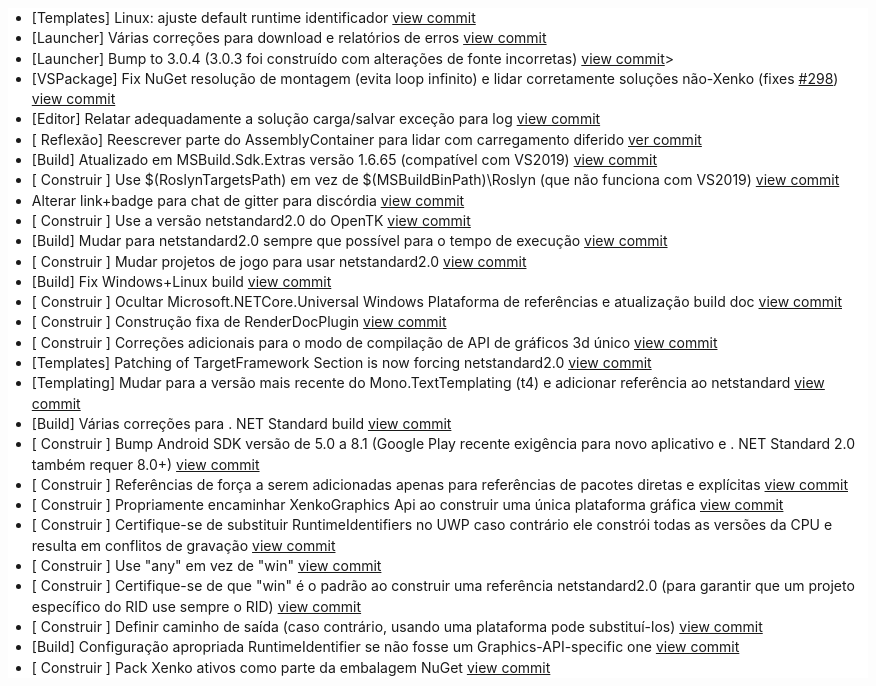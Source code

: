 * [Templates] Linux: ajuste default runtime identificador [view commit](https://github.com/xenko3d/xenko/commit/c681063eeca3eefe7c8eac6dfc3032d4d658652b)
* [Launcher] Várias correções para download e relatórios de erros [view commit](https://github.com/xenko3d/xenko/commit/6c21e9ac03df9a95352fce6ff489d7d25dc5ced4)
* [Launcher] Bump to 3.0.4 (3.0.3 foi construído com alterações de fonte incorretas) [view commit](https://github.com/xenko3d/xenko/commit/e2b7b271707b780830256ead6765b7a94013e56e)>
* [VSPackage] Fix NuGet resolução de montagem (evita loop infinito) e lidar corretamente soluções não-Xenko (fixes [#298](https://github.com/xenko3d/xenko/issues/298)) [view commit](https://github.com/xenko3d/xenko/commit/8e98e23c24e14c41deee8457c811055d6c2dec69)
* [Editor] Relatar adequadamente a solução carga/salvar exceção para log [view commit](https://github.com/xenko3d/xenko/commit/1844890dcc1fa6135ed9e91cf256df45387f3f0b)
* [ Reflexão] Reescrever parte do AssemblyContainer para lidar com carregamento diferido [ver commit](https://github.com/xenko3d/xenko/commit/db83d963a4890e2055445820be23462af234156f)
* [Build] Atualizado em MSBuild.Sdk.Extras versão 1.6.65 (compatível com VS2019) [view commit](https://github.com/xenko3d/xenko/commit/5a7ed9624b5470c6a32ea319dc99e9a7bfd3d7a4)
* [ Construir ] Use $(RoslynTargetsPath) em vez de $(MSBuildBinPath)\Roslyn (que não funciona com VS2019) [view commit](https://github.com/xenko3d/xenko/commit/ee195bacfb8315a170c7a59e59a5bce28fed68d9)
* Alterar link+badge para chat de gitter para discórdia [view commit](https://github.com/xenko3d/xenko/commit/6ac74bb680b17c22249f3c0c76b5b36f13328787)
* [ Construir ] Use a versão netstandard2.0 do OpenTK [view commit](https://github.com/xenko3d/xenko/commit/363f0aaf3e33737ffabc30e9a94179b7e7a2299f)
* [Build] Mudar para netstandard2.0 sempre que possível para o tempo de execução [view commit](https://github.com/xenko3d/xenko/commit/2213f133744fa821d710e343e59d82ba5622f7d7)
* [ Construir ] Mudar projetos de jogo para usar netstandard2.0 [view commit](https://github.com/xenko3d/xenko/commit/ad4a6be79bf857e4187b6fb84de06044fe11281e)
* [Build] Fix Windows+Linux build [view commit](https://github.com/xenko3d/xenko/commit/1b6cc924336fcf5a60b5c060bf515dad5b61f5ea)
* [ Construir ] Ocultar Microsoft.NETCore.Universal Windows Plataforma de referências e atualização build doc [view commit](https://github.com/xenko3d/xenko/commit/40c54176783fae99fdc045dec81a662009c94ab0)
* [ Construir ] Construção fixa de RenderDocPlugin [view commit](https://github.com/xenko3d/xenko/commit/574149f757cc3491e3be5a636ff6d14a194e9fda)
* [ Construir ] Correções adicionais para o modo de compilação de API de gráficos 3d único [view commit](https://github.com/xenko3d/xenko/commit/b5f8ea2bd99a9c0cff6618e90521974bb2e50e09)
* [Templates] Patching of TargetFramework Section is now forcing netstandard2.0 [view commit](https://github.com/xenko3d/xenko/commit/e45f1721b3a202463ef821308ebf5221db079ad2)
* [Templating] Mudar para a versão mais recente do Mono.TextTemplating (t4) e adicionar referência ao netstandard [view commit](https://github.com/xenko3d/xenko/commit/a9999320f08001c0ae9c6a077411b5c936d8f5cc)
* [Build] Várias correções para . NET Standard build [view commit](https://github.com/xenko3d/xenko/commit/4780b504bdb6f3277744c96632e2862fc8a55dd6)
* [ Construir ] Bump Android SDK versão de 5.0 a 8.1 (Google Play recente exigência para novo aplicativo e . NET Standard 2.0 também requer 8.0+) [view commit](https://github.com/xenko3d/xenko/commit/8e38e7f907ac32c25846335291e26004b7ea9258)
* [ Construir ] Referências de força a serem adicionadas apenas para referências de pacotes diretas e explícitas [view commit](https://github.com/xenko3d/xenko/commit/be7dcfb571439940cabf8c60fc1590a1bc29b05f)
* [ Construir ] Propriamente encaminhar XenkoGraphics Api ao construir uma única plataforma gráfica [view commit](https://github.com/xenko3d/xenko/commit/e1384ebe811fe6aa2e7f3d2c8e3aabb4f79e7d97)
* [ Construir ] Certifique-se de substituir RuntimeIdentifiers no UWP caso contrário ele constrói todas as versões da CPU e resulta em conflitos de gravação [view commit](https://github.com/xenko3d/xenko/commit/a86d1de46afa610626e260f8f7c392eb361cb676)
* [ Construir ] Use "any" em vez de "win" [view commit](https://github.com/xenko3d/xenko/commit/5a8f870e976487be43412d34f7116debaa6286a1)
* [ Construir ] Certifique-se de que "win" é o padrão ao construir uma referência netstandard2.0 (para garantir que um projeto específico do RID use sempre o RID) [view commit](https://github.com/xenko3d/xenko/commit/1f69960fa376151974703a9f85e4ff291d1f0481)
* [ Construir ] Definir caminho de saída (caso contrário, usando uma plataforma pode substituí-los) [view commit](https://github.com/xenko3d/xenko/commit/b55b9ec84704c736ba09499aa5bb93afefc9b8ce)
* [Build] Configuração apropriada RuntimeIdentifier se não fosse um Graphics-API-specific one [view commit](https://github.com/xenko3d/xenko/commit/1d59bce041a59622862ff201248444eeb41721f6)
* [ Construir ] Pack Xenko ativos como parte da embalagem NuGet [view commit](https://github.com/xenko3d/xenko/commit/23d088ee3aca90a49019ae11b486e57ffc976cbe)